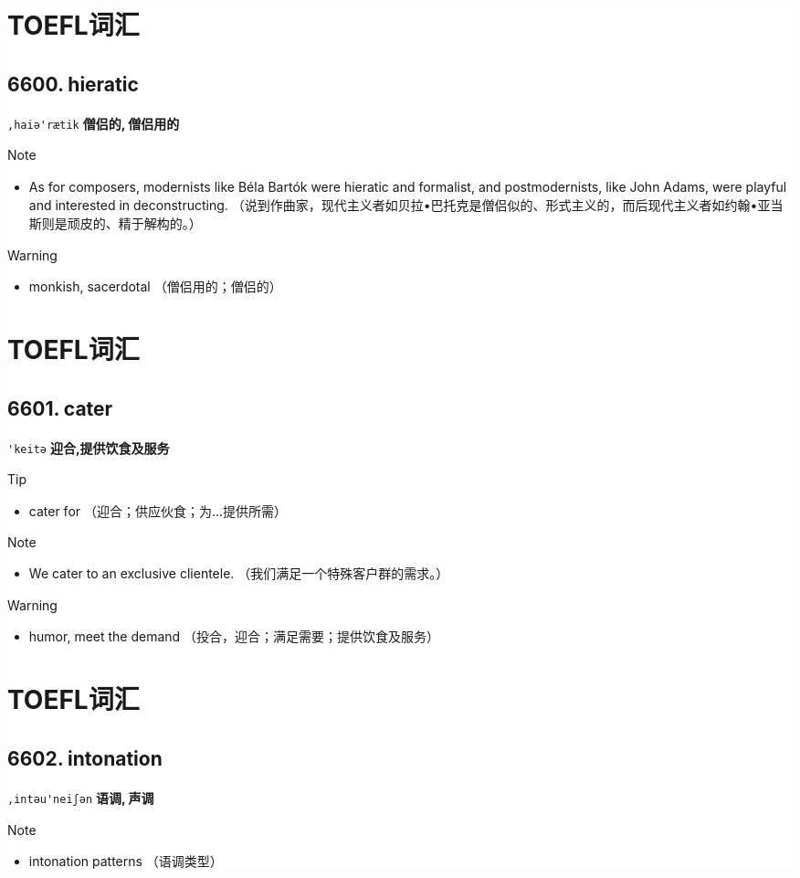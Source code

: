 # TOEFL词汇

## 6600. hieratic

`,haiə'rætik`  **僧侣的, 僧侣用的**

> [!NOTE]
>
> - As for composers, modernists like Béla Bartók were hieratic and formalist, and postmodernists, like John Adams, were playful and interested in deconstructing. （说到作曲家，现代主义者如贝拉•巴托克是僧侣似的、形式主义的，而后现代主义者如约翰•亚当斯则是顽皮的、精于解构的。）
>

> [!WARNING]
>
> - monkish, sacerdotal （僧侣用的；僧侣的）
>

# TOEFL词汇

## 6601. cater

`'keitə`  **迎合,提供饮食及服务**

> [!TIP]
>
> - cater for （迎合；供应伙食；为…提供所需）
>

> [!NOTE]
>
> - We cater to an exclusive clientele. （我们满足一个特殊客户群的需求。）
>

> [!WARNING]
>
> - humor, meet the demand （投合，迎合；满足需要；提供饮食及服务）
>

# TOEFL词汇

## 6602. intonation

`,intəu'neiʃən`  **语调, 声调**

> [!NOTE]
>
> - intonation patterns （语调类型）
>
